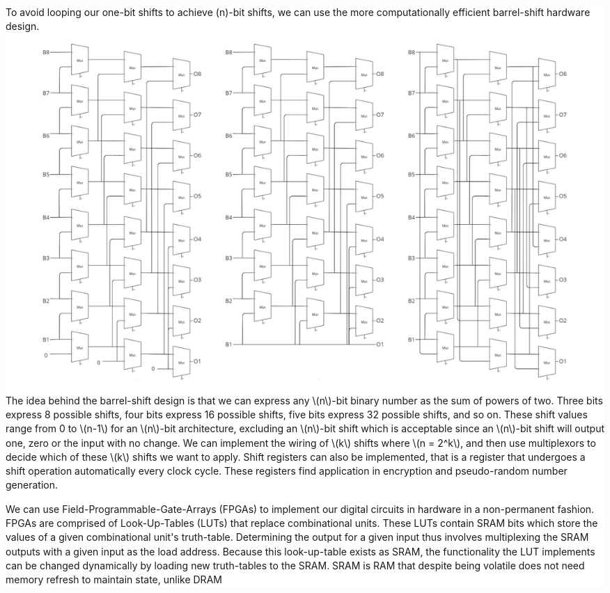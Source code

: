 To avoid looping our one-bit shifts to achieve \(n\)-bit shifts, we can use the more computationally efficient barrel-shift hardware design.</p>
<p><img src="/Assets/images/barrel_shift_designs.png" width="100%" height="100%"></p>
<p>The idea behind the barrel-shift design is that we can express any \(n\)-bit binary number as the sum of powers of two. Three bits
express 8 possible shifts, four bits express 16 possible shifts, five bits express 32 possible shifts, and so on. These shift values range
from 0 to \(n-1\) for an \(n\)-bit architecture, excluding an \(n\)-bit shift which is acceptable since an \(n\)-bit shift will output 
one, zero or the input with no change. We can implement the wiring of \(k\) shifts where \(n = 2^k\), and then use multiplexors to decide
which of these \(k\) shifts we want to apply. Shift registers can also be implemented, that is a register that undergoes a shift operation 
automatically every clock cycle. These registers find application in encryption and pseudo-random number generation.</p>
<p>We can use Field-Programmable-Gate-Arrays (FPGAs) to implement our digital circuits in hardware in a non-permanent fashion. FPGAs are comprised
of Look-Up-Tables (LUTs) that replace combinational units. These LUTs contain SRAM bits which store the values of a given combinational unit's truth-table.
Determining the output for a given input thus involves multiplexing the SRAM outputs with a given input as the load address.
Because this look-up-table exists as SRAM, the functionality the LUT implements can be changed dynamically by loading new truth-tables to 
the SRAM. SRAM is RAM that despite being volatile does not need memory refresh to maintain state, unlike DRAM